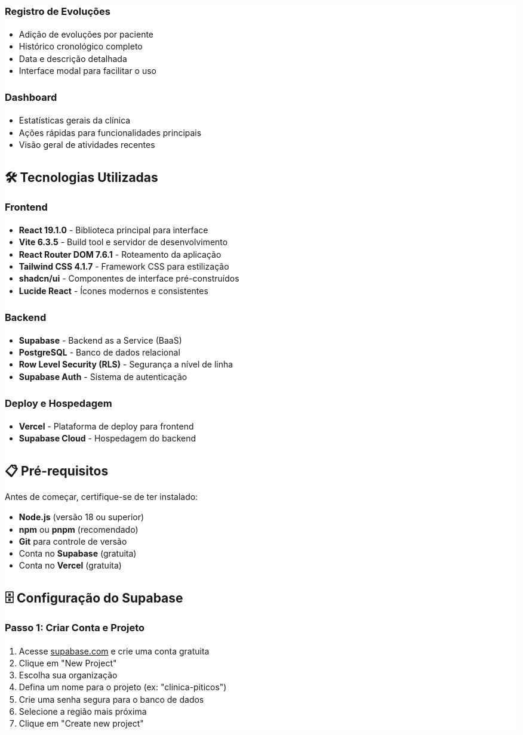 ### Registro de Evoluções
- Adição de evoluções por paciente
- Histórico cronológico completo
- Data e descrição detalhada
- Interface modal para facilitar o uso

### Dashboard
- Estatísticas gerais da clínica
- Ações rápidas para funcionalidades principais
- Visão geral de atividades recentes

## 🛠 Tecnologias Utilizadas

### Frontend
- **React 19.1.0** - Biblioteca principal para interface
- **Vite 6.3.5** - Build tool e servidor de desenvolvimento
- **React Router DOM 7.6.1** - Roteamento da aplicação
- **Tailwind CSS 4.1.7** - Framework CSS para estilização
- **shadcn/ui** - Componentes de interface pré-construídos
- **Lucide React** - Ícones modernos e consistentes

### Backend
- **Supabase** - Backend as a Service (BaaS)
- **PostgreSQL** - Banco de dados relacional
- **Row Level Security (RLS)** - Segurança a nível de linha
- **Supabase Auth** - Sistema de autenticação

### Deploy e Hospedagem
- **Vercel** - Plataforma de deploy para frontend
- **Supabase Cloud** - Hospedagem do backend

## 📋 Pré-requisitos

Antes de começar, certifique-se de ter instalado:

- **Node.js** (versão 18 ou superior)
- **npm** ou **pnpm** (recomendado)
- **Git** para controle de versão
- Conta no **Supabase** (gratuita)
- Conta no **Vercel** (gratuita)

## 🗄 Configuração do Supabase

### Passo 1: Criar Conta e Projeto

1. Acesse [supabase.com](https://supabase.com) e crie uma conta gratuita
2. Clique em "New Project"
3. Escolha sua organização
4. Defina um nome para o projeto (ex: "clinica-piticos")
5. Crie uma senha segura para o banco de dados
6. Selecione a região mais próxima
7. Clique em "Create new project"
